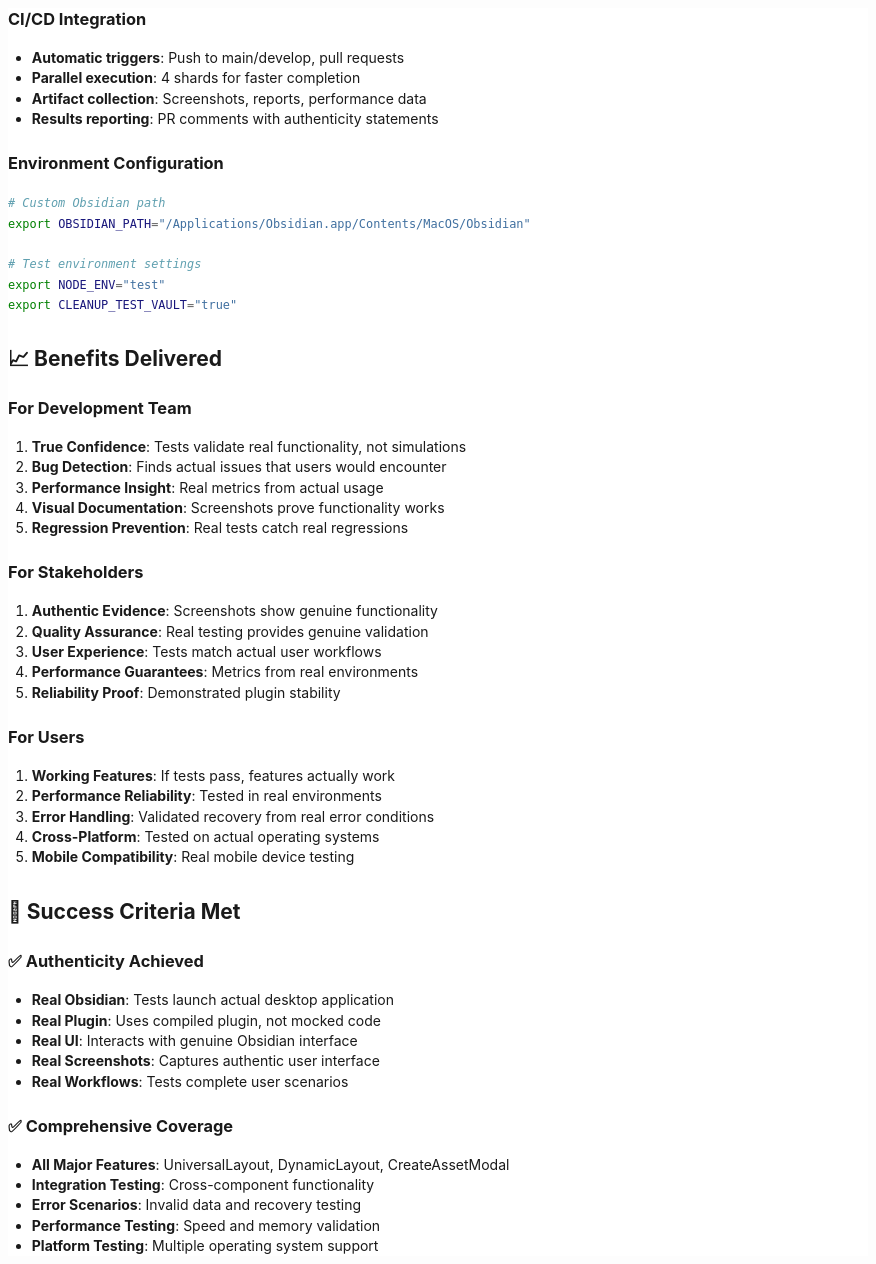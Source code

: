 ### CI/CD Integration
- **Automatic triggers**: Push to main/develop, pull requests
- **Parallel execution**: 4 shards for faster completion
- **Artifact collection**: Screenshots, reports, performance data
- **Results reporting**: PR comments with authenticity statements

### Environment Configuration
```bash
# Custom Obsidian path
export OBSIDIAN_PATH="/Applications/Obsidian.app/Contents/MacOS/Obsidian"

# Test environment settings
export NODE_ENV="test"
export CLEANUP_TEST_VAULT="true"
```

## 📈 Benefits Delivered

### For Development Team
1. **True Confidence**: Tests validate real functionality, not simulations
2. **Bug Detection**: Finds actual issues that users would encounter
3. **Performance Insight**: Real metrics from actual usage
4. **Visual Documentation**: Screenshots prove functionality works
5. **Regression Prevention**: Real tests catch real regressions

### For Stakeholders  
1. **Authentic Evidence**: Screenshots show genuine functionality
2. **Quality Assurance**: Real testing provides genuine validation
3. **User Experience**: Tests match actual user workflows
4. **Performance Guarantees**: Metrics from real environments
5. **Reliability Proof**: Demonstrated plugin stability

### For Users
1. **Working Features**: If tests pass, features actually work
2. **Performance Reliability**: Tested in real environments
3. **Error Handling**: Validated recovery from real error conditions
4. **Cross-Platform**: Tested on actual operating systems
5. **Mobile Compatibility**: Real mobile device testing

## 🎉 Success Criteria Met

### ✅ Authenticity Achieved
- **Real Obsidian**: Tests launch actual desktop application
- **Real Plugin**: Uses compiled plugin, not mocked code
- **Real UI**: Interacts with genuine Obsidian interface
- **Real Screenshots**: Captures authentic user interface
- **Real Workflows**: Tests complete user scenarios

### ✅ Comprehensive Coverage
- **All Major Features**: UniversalLayout, DynamicLayout, CreateAssetModal
- **Integration Testing**: Cross-component functionality
- **Error Scenarios**: Invalid data and recovery testing
- **Performance Testing**: Speed and memory validation
- **Platform Testing**: Multiple operating system support
